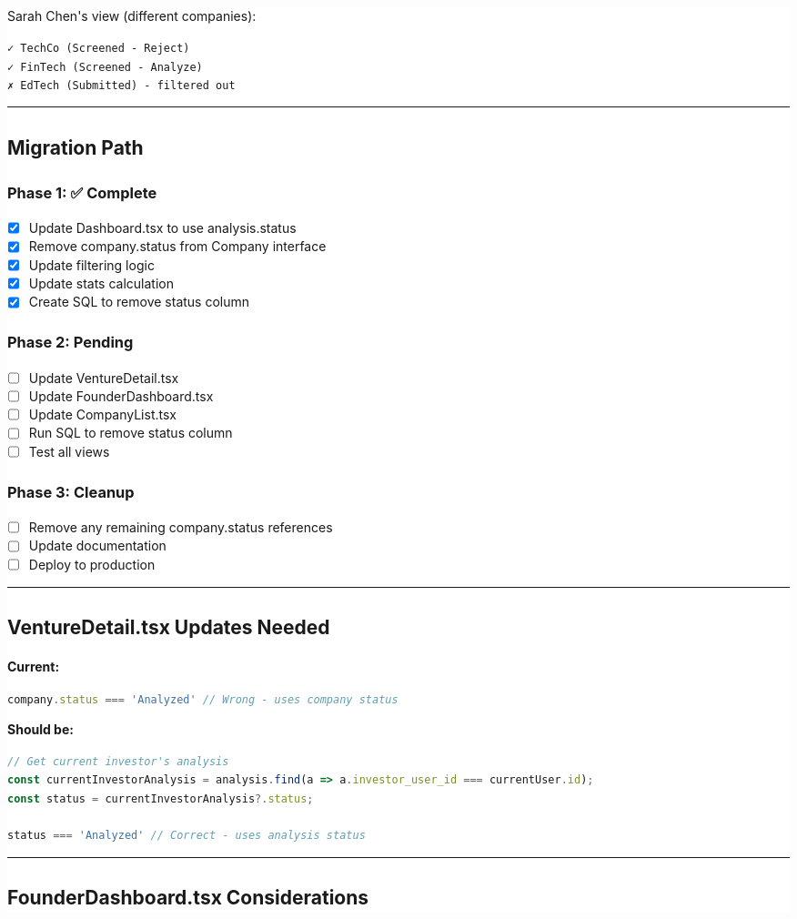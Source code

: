 Sarah Chen's view (different companies):
```
✓ TechCo (Screened - Reject)
✓ FinTech (Screened - Analyze)
✗ EdTech (Submitted) - filtered out
```

---

## Migration Path

### Phase 1: ✅ Complete
- [x] Update Dashboard.tsx to use analysis.status
- [x] Remove company.status from Company interface
- [x] Update filtering logic
- [x] Update stats calculation
- [x] Create SQL to remove status column

### Phase 2: Pending
- [ ] Update VentureDetail.tsx
- [ ] Update FounderDashboard.tsx  
- [ ] Update CompanyList.tsx
- [ ] Run SQL to remove status column
- [ ] Test all views

### Phase 3: Cleanup
- [ ] Remove any remaining company.status references
- [ ] Update documentation
- [ ] Deploy to production

---

## VentureDetail.tsx Updates Needed

**Current:**
```typescript
company.status === 'Analyzed' // Wrong - uses company status
```

**Should be:**
```typescript
// Get current investor's analysis
const currentInvestorAnalysis = analysis.find(a => a.investor_user_id === currentUser.id);
const status = currentInvestorAnalysis?.status;

status === 'Analyzed' // Correct - uses analysis status
```

---

## FounderDashboard.tsx Considerations
